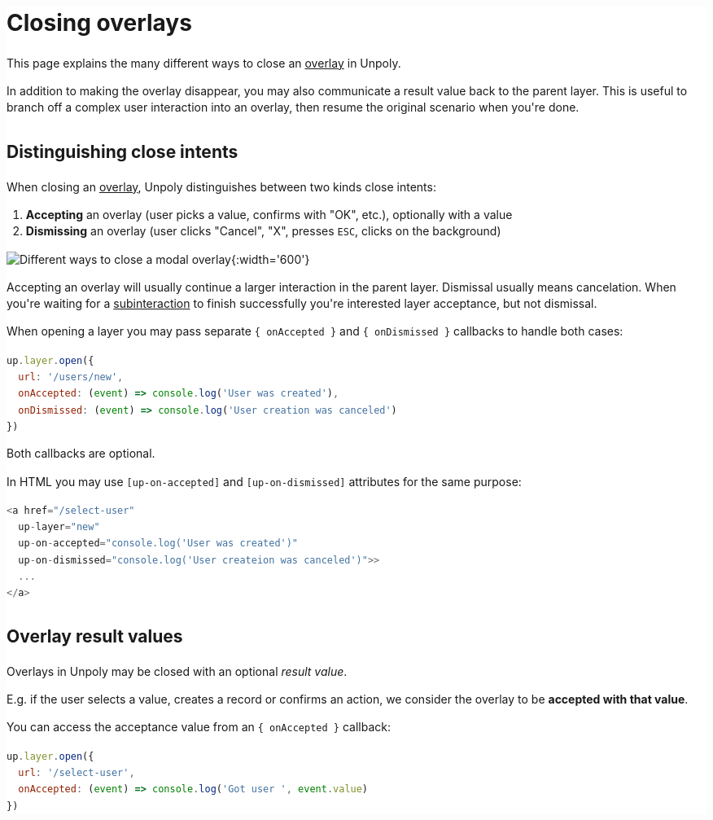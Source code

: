 Closing overlays
================

This page explains the many different ways to close an [overlay](/up.layer) in Unpoly.

In addition to making the overlay disappear, you may also communicate a result value back
to the parent layer. This is useful to branch off a complex user interaction into an overlay,
then resume the original scenario when you're done.


Distinguishing close intents
----------------------------

When closing an [overlay](/up.layer), Unpoly distinguishes between two kinds close intents:

1. **Accepting** an overlay (user picks a value, confirms with "OK", etc.), optionally with a value
2. **Dismissing** an overlay (user clicks "Cancel", "X", presses `ESC`, clicks on the background)

![Different ways to close a modal overlay](/images/api/close-intent.png){:width='600'}

Accepting an overlay will usually continue a larger interaction in the parent layer.
Dismissal usually means cancelation. When you're waiting for a [subinteraction](/subinteractions)
to finish successfully you're interested layer acceptance, but not dismissal.

When opening a layer you may pass separate `{ onAccepted }` and `{ onDismissed }` callbacks
to handle both cases:

```js
up.layer.open({
  url: '/users/new',
  onAccepted: (event) => console.log('User was created'),
  onDismissed: (event) => console.log('User creation was canceled')
})
```

Both callbacks are optional.

In HTML you may use `[up-on-accepted]` and `[up-on-dismissed]` attributes for the same purpose:

```js
<a href="/select-user"
  up-layer="new"
  up-on-accepted="console.log('User was created')"
  up-on-dismissed="console.log('User createion was canceled')">>
  ...
</a>
```

Overlay result values
---------------------

Overlays in Unpoly may be closed with an optional *result value*.

E.g. if the user selects a value, creates a record or confirms an action,
we consider the overlay to be **accepted with that value**.

You can access the acceptance value from an `{ onAccepted }` callback:

```js
up.layer.open({
  url: '/select-user',
  onAccepted: (event) => console.log('Got user ', event.value)
})
```
